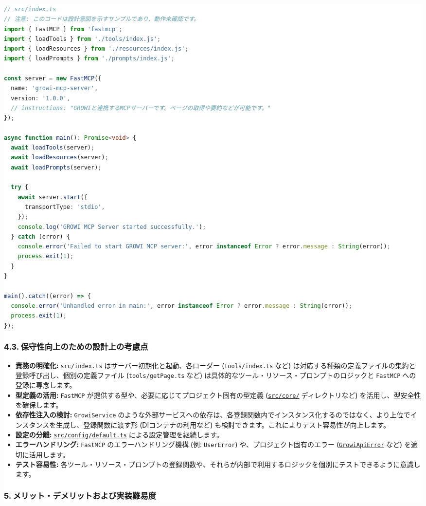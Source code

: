 ```typescript
// src/index.ts
// 注意: このコードは設計意図を示すサンプルであり、動作未確認です。
import { FastMCP } from 'fastmcp';
import { loadTools } from './tools/index.js';
import { loadResources } from './resources/index.js';
import { loadPrompts } from './prompts/index.js';

const server = new FastMCP({
  name: 'growi-mcp-server',
  version: '1.0.0',
  // instructions: "GROWIと連携するMCPサーバーです。ページの取得や要約などが可能です。"
});

async function main(): Promise<void> {
  await loadTools(server);
  await loadResources(server);
  await loadPrompts(server);

  try {
    await server.start({
      transportType: 'stdio',
    });
    console.log('GROWI MCP Server started successfully.');
  } catch (error) {
    console.error('Failed to start GROWI MCP server:', error instanceof Error ? error.message : String(error));
    process.exit(1);
  }
}

main().catch((error) => {
  console.error('Unhandled error in main:', error instanceof Error ? error.message : String(error));
  process.exit(1);
});
```

### 4.3. 保守性向上のための設計上の考慮点
*   **責務の明確化:** `src/index.ts` はサーバー初期化と起動、各ローダー (`tools/index.ts` など) は対応する種類の定義ファイルの集約と登録呼び出し、個別の定義ファイル (`tools/getPage.ts` など) は具体的なツール・リソース・プロンプトのロジックと `FastMCP` への登録に専念します。
*   **型定義の活用:** `FastMCP` が提供する型や、必要に応じてプロジェクト固有の型定義 ([`src/core/`](src/core/:1) ディレクトリなど) を活用し、型安全性を確保します。
*   **依存性注入の検討:** `GrowiService` のような外部サービスへの依存は、各登録関数内でインスタンス化するのではなく、より上位でインスタンスを生成し、登録関数に渡す形 (DIコンテナの利用など) も検討できます。これによりテスト容易性が向上します。
*   **設定の分離:** [`src/config/default.ts`](src/config/default.ts:1) による設定管理を継続します。
*   **エラーハンドリング:** `FastMCP` のエラーハンドリング機構 (例: `UserError`) や、プロジェクト固有のエラー ([`GrowiApiError`](src/services/growi-api-error.ts:1) など) を適切に活用します。
*   **テスト容易性:** 各ツール・リソース・プロンプトの登録関数や、それらが内部で利用するロジックを個別にテストできるように意識します。

### 5. メリット・デメリットおよび実装難易度
